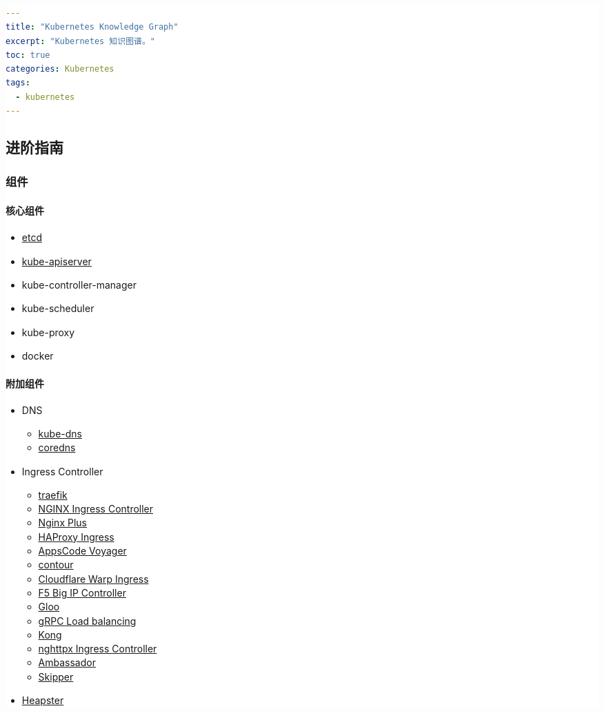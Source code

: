 ```yaml
---
title: "Kubernetes Knowledge Graph"
excerpt: "Kubernetes 知识图谱。"
toc: true
categories: Kubernetes
tags:
  - kubernetes
---
```


## 进阶指南

### 组件

#### 核心组件

- [etcd](https://etcd.io/docs/)

- [kube-apiserver](https://www.kubernetes.org.cn/3119.html)

- kube-controller-manager

- kube-scheduler

- kube-proxy

- docker

#### 附加组件

- DNS

  - [kube-dns](https://github.com/kubernetes/kubernetes/tree/master/cluster/addons/dns)
  - [coredns](https://github.com/coredns/deployment/tree/master/kubernetes)

- Ingress Controller

  - [traefik](https://docs.traefik.io/user-guide/kubernetes/)
  - [NGINX Ingress Controller](https://github.com/kubernetes/ingress-nginx)
  - [Nginx Plus](https://github.com/nginxinc/kubernetes-ingress)
  - [HAProxy Ingress](https://github.com/jcmoraisjr/haproxy-ingress)
  - [AppsCode Voyager](https://appscode.com/products/voyager/)
  - [contour](https://github.com/heptio/contour)
  - [Cloudflare Warp Ingress](https://github.com/cloudflare/cloudflare-ingress-controller)
  - [F5 Big IP Controller](https://github.com/F5Networks/k8s-bigip-ctlr)
  - [Gloo](https://github.com/solo-io/gloo)
  - [gRPC Load balancing](https://github.com/soeirosantos/nginx-k8s-grpc)
  - [Kong](https://github.com/Kong/kubernetes-ingress-controller)
  - [nghttpx Ingress Controller](https://github.com/zlabjp/nghttpx-ingress-lb)
  - [Ambassador](https://www.getambassador.io/)
  - [Skipper](https://opensource.zalando.com/skipper/)

- [Heapster](https://github.com/kubernetes/heapster)
